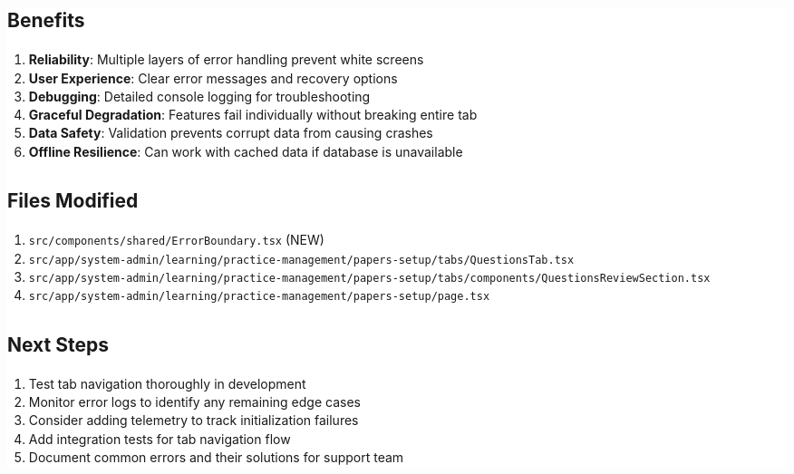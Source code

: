 ## Benefits

1. **Reliability**: Multiple layers of error handling prevent white screens
2. **User Experience**: Clear error messages and recovery options
3. **Debugging**: Detailed console logging for troubleshooting
4. **Graceful Degradation**: Features fail individually without breaking entire tab
5. **Data Safety**: Validation prevents corrupt data from causing crashes
6. **Offline Resilience**: Can work with cached data if database is unavailable

## Files Modified

1. `src/components/shared/ErrorBoundary.tsx` (NEW)
2. `src/app/system-admin/learning/practice-management/papers-setup/tabs/QuestionsTab.tsx`
3. `src/app/system-admin/learning/practice-management/papers-setup/tabs/components/QuestionsReviewSection.tsx`
4. `src/app/system-admin/learning/practice-management/papers-setup/page.tsx`

## Next Steps

1. Test tab navigation thoroughly in development
2. Monitor error logs to identify any remaining edge cases
3. Consider adding telemetry to track initialization failures
4. Add integration tests for tab navigation flow
5. Document common errors and their solutions for support team
